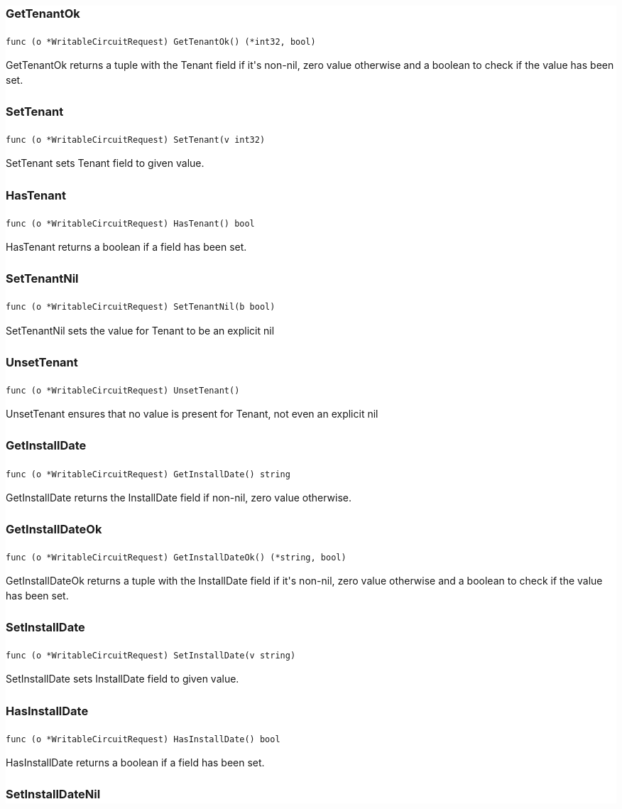 ### GetTenantOk

`func (o *WritableCircuitRequest) GetTenantOk() (*int32, bool)`

GetTenantOk returns a tuple with the Tenant field if it's non-nil, zero value otherwise
and a boolean to check if the value has been set.

### SetTenant

`func (o *WritableCircuitRequest) SetTenant(v int32)`

SetTenant sets Tenant field to given value.

### HasTenant

`func (o *WritableCircuitRequest) HasTenant() bool`

HasTenant returns a boolean if a field has been set.

### SetTenantNil

`func (o *WritableCircuitRequest) SetTenantNil(b bool)`

 SetTenantNil sets the value for Tenant to be an explicit nil

### UnsetTenant
`func (o *WritableCircuitRequest) UnsetTenant()`

UnsetTenant ensures that no value is present for Tenant, not even an explicit nil
### GetInstallDate

`func (o *WritableCircuitRequest) GetInstallDate() string`

GetInstallDate returns the InstallDate field if non-nil, zero value otherwise.

### GetInstallDateOk

`func (o *WritableCircuitRequest) GetInstallDateOk() (*string, bool)`

GetInstallDateOk returns a tuple with the InstallDate field if it's non-nil, zero value otherwise
and a boolean to check if the value has been set.

### SetInstallDate

`func (o *WritableCircuitRequest) SetInstallDate(v string)`

SetInstallDate sets InstallDate field to given value.

### HasInstallDate

`func (o *WritableCircuitRequest) HasInstallDate() bool`

HasInstallDate returns a boolean if a field has been set.

### SetInstallDateNil

